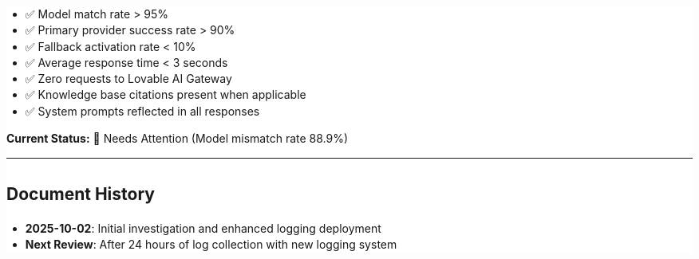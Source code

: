 - ✅ Model match rate > 95%
- ✅ Primary provider success rate > 90%
- ✅ Fallback activation rate < 10%
- ✅ Average response time < 3 seconds
- ✅ Zero requests to Lovable AI Gateway
- ✅ Knowledge base citations present when applicable
- ✅ System prompts reflected in all responses

**Current Status:** 🔴 Needs Attention (Model mismatch rate 88.9%)

---

## Document History

- **2025-10-02**: Initial investigation and enhanced logging deployment
- **Next Review**: After 24 hours of log collection with new logging system
